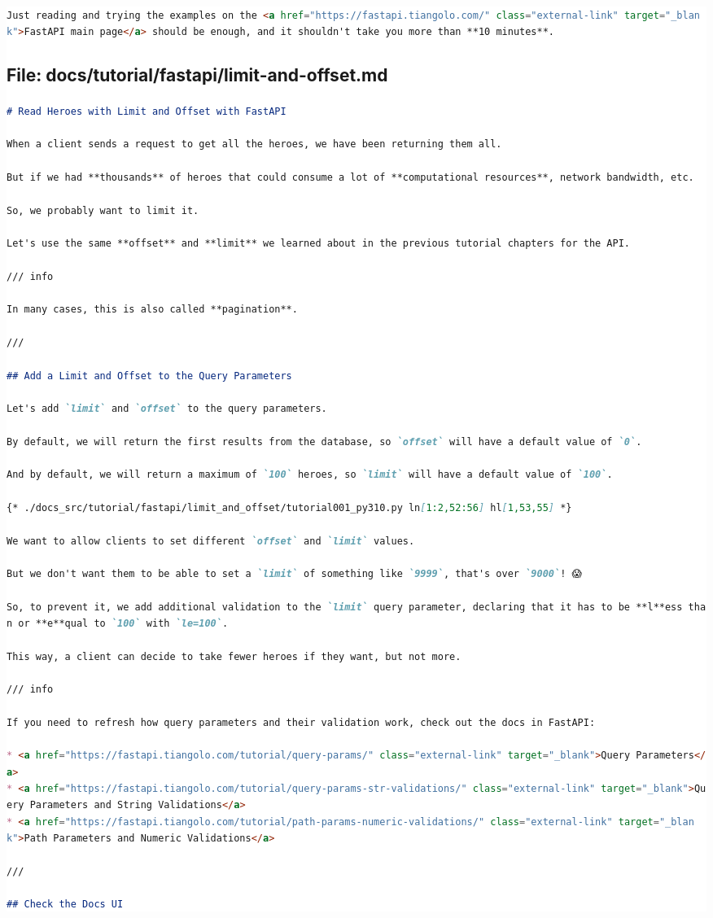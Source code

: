 ````markdown
Just reading and trying the examples on the <a href="https://fastapi.tiangolo.com/" class="external-link" target="_blank">FastAPI main page</a> should be enough, and it shouldn't take you more than **10 minutes**.
````

## File: docs/tutorial/fastapi/limit-and-offset.md
````markdown
# Read Heroes with Limit and Offset with FastAPI

When a client sends a request to get all the heroes, we have been returning them all.

But if we had **thousands** of heroes that could consume a lot of **computational resources**, network bandwidth, etc.

So, we probably want to limit it.

Let's use the same **offset** and **limit** we learned about in the previous tutorial chapters for the API.

/// info

In many cases, this is also called **pagination**.

///

## Add a Limit and Offset to the Query Parameters

Let's add `limit` and `offset` to the query parameters.

By default, we will return the first results from the database, so `offset` will have a default value of `0`.

And by default, we will return a maximum of `100` heroes, so `limit` will have a default value of `100`.

{* ./docs_src/tutorial/fastapi/limit_and_offset/tutorial001_py310.py ln[1:2,52:56] hl[1,53,55] *}

We want to allow clients to set different `offset` and `limit` values.

But we don't want them to be able to set a `limit` of something like `9999`, that's over `9000`! 😱

So, to prevent it, we add additional validation to the `limit` query parameter, declaring that it has to be **l**ess than or **e**qual to `100` with `le=100`.

This way, a client can decide to take fewer heroes if they want, but not more.

/// info

If you need to refresh how query parameters and their validation work, check out the docs in FastAPI:

* <a href="https://fastapi.tiangolo.com/tutorial/query-params/" class="external-link" target="_blank">Query Parameters</a>
* <a href="https://fastapi.tiangolo.com/tutorial/query-params-str-validations/" class="external-link" target="_blank">Query Parameters and String Validations</a>
* <a href="https://fastapi.tiangolo.com/tutorial/path-params-numeric-validations/" class="external-link" target="_blank">Path Parameters and Numeric Validations</a>

///

## Check the Docs UI

````